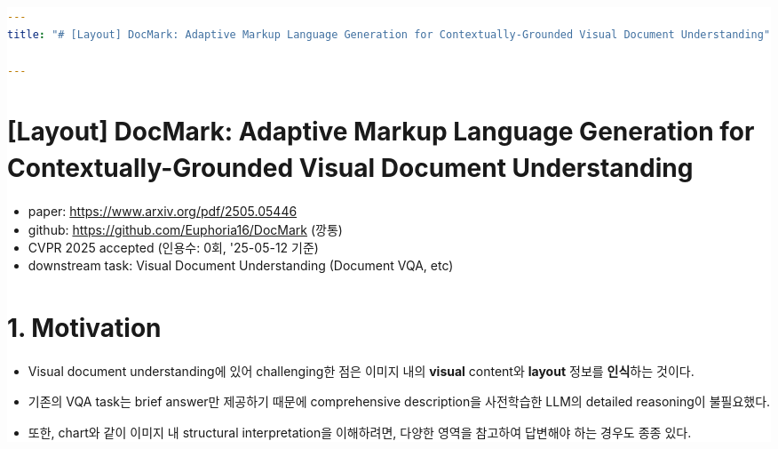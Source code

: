 ```yaml
---
title: "# [Layout] DocMark: Adaptive Markup Language Generation for Contextually-Grounded Visual Document Understanding"

---
```




# [Layout] DocMark: Adaptive Markup Language Generation for Contextually-Grounded Visual Document Understanding

- paper: https://www.arxiv.org/pdf/2505.05446
- github: https://github.com/Euphoria16/DocMark (깡통)
- CVPR 2025 accepted (인용수: 0회, '25-05-12 기준)
- downstream task: Visual Document Understanding (Document VQA, etc)

# 1. Motivation

- Visual document understanding에 있어 challenging한 점은 이미지 내의 **visual** content와 **layout** 정보를 **인식**하는 것이다.

- 기존의 VQA task는 brief answer만 제공하기 때문에  comprehensive description을 사전학습한 LLM의 detailed reasoning이 불필요했다. 

- 또한, chart와 같이 이미지 내 structural interpretation을 이해하려면, 다양한 영역을 참고하여 답변해야 하는 경우도 종종 있다.
